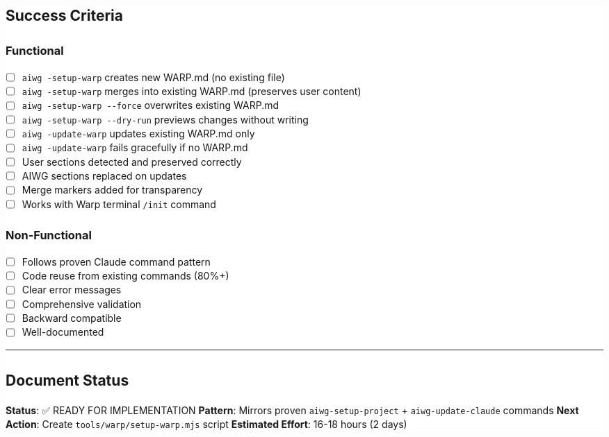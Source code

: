 ## Success Criteria

### Functional

- [ ] `aiwg -setup-warp` creates new WARP.md (no existing file)
- [ ] `aiwg -setup-warp` merges into existing WARP.md (preserves user content)
- [ ] `aiwg -setup-warp --force` overwrites existing WARP.md
- [ ] `aiwg -setup-warp --dry-run` previews changes without writing
- [ ] `aiwg -update-warp` updates existing WARP.md only
- [ ] `aiwg -update-warp` fails gracefully if no WARP.md
- [ ] User sections detected and preserved correctly
- [ ] AIWG sections replaced on updates
- [ ] Merge markers added for transparency
- [ ] Works with Warp terminal `/init` command

### Non-Functional

- [ ] Follows proven Claude command pattern
- [ ] Code reuse from existing commands (80%+)
- [ ] Clear error messages
- [ ] Comprehensive validation
- [ ] Backward compatible
- [ ] Well-documented

---

## Document Status

**Status**: ✅ READY FOR IMPLEMENTATION
**Pattern**: Mirrors proven `aiwg-setup-project` + `aiwg-update-claude` commands
**Next Action**: Create `tools/warp/setup-warp.mjs` script
**Estimated Effort**: 16-18 hours (2 days)
